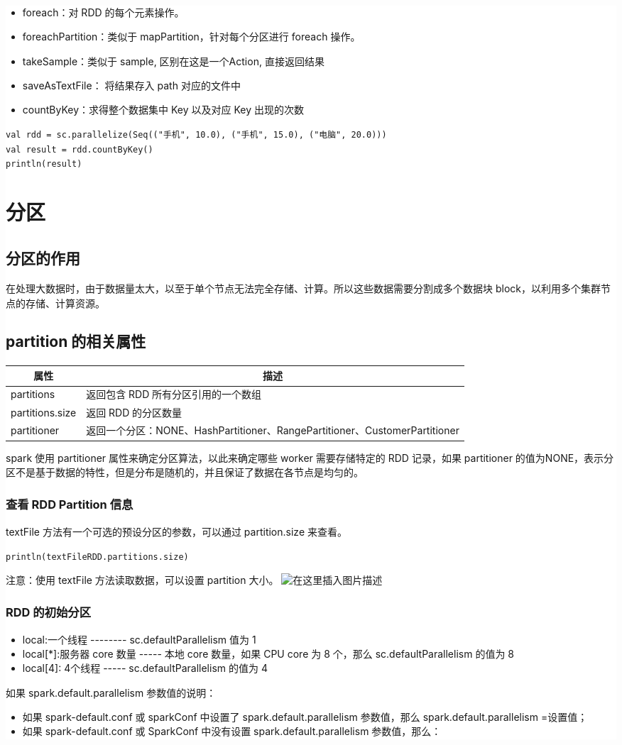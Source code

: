 - foreach：对 RDD 的每个元素操作。

- foreachPartition：类似于 mapPartition，针对每个分区进行 foreach 操作。

- takeSample：类似于 sample, 区别在这是一个Action, 直接返回结果

- saveAsTextFile： 将结果存入 path 对应的文件中

- countByKey：求得整个数据集中 Key 以及对应 Key 出现的次数
```
val rdd = sc.parallelize(Seq(("手机", 10.0), ("手机", 15.0), ("电脑", 20.0)))
val result = rdd.countByKey()
println(result)
```

# 分区
## 分区的作用
在处理大数据时，由于数据量太大，以至于单个节点无法完全存储、计算。所以这些数据需要分割成多个数据块 block，以利用多个集群节点的存储、计算资源。


## partition 的相关属性
| 属性            | 描述                                                         |
| --------------- | ------------------------------------------------------------ |
| partitions      | 返回包含 RDD 所有分区引用的一个数组                          |
| partitions.size | 返回 RDD 的分区数量                                          |
| partitioner     | 返回一个分区：NONE、HashPartitioner、RangePartitioner、CustomerPartitioner |

spark 使用 partitioner 属性来确定分区算法，以此来确定哪些 worker 需要存储特定的 RDD 记录，如果 partitioner 的值为NONE，表示分区不是基于数据的特性，但是分布是随机的，并且保证了数据在各节点是均匀的。

### 查看 RDD Partition 信息
textFile 方法有一个可选的预设分区的参数，可以通过 partition.size 来查看。
```
println(textFileRDD.partitions.size)
```
注意：使用 textFile 方法读取数据，可以设置 partition 大小。
![在这里插入图片描述](https://img-blog.csdnimg.cn/20190331204936527.png)


### RDD 的初始分区
* local:一个线程 -------- sc.defaultParallelism 值为 1
* local[*]:服务器 core 数量 ----- 本地 core 数量，如果 CPU core 为 8 个，那么 sc.defaultParallelism 的值为 8
* local[4]:  4个线程 ----- sc.defaultParallelism 的值为 4

如果 spark.default.parallelism 参数值的说明：

* 如果 spark-default.conf 或 sparkConf 中设置了 spark.default.parallelism 参数值，那么 spark.default.parallelism =设置值；
* 如果 spark-default.conf 或 SparkConf 中没有设置 spark.default.parallelism  参数值，那么：
